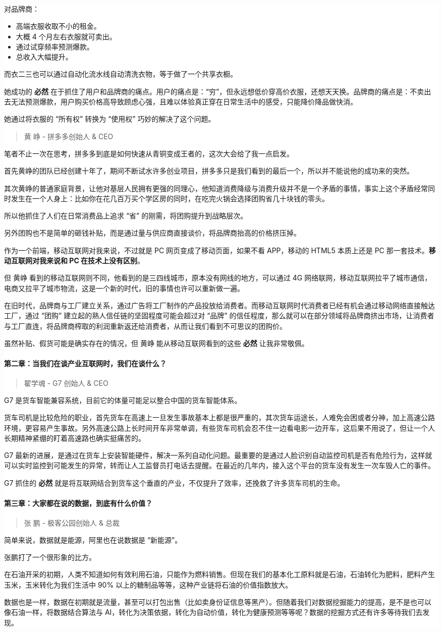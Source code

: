 对品牌商：

- 高端衣服收取不小的租金。
- 大概 4 个月左右衣服就可卖出。
- 通过试穿频率预测爆款。
- 总收入大幅提升。

而衣二三也可以通过自动化流水线自动清洗衣物，等于做了一个共享衣橱。

她成功的 **必然** 在于抓住了用户和品牌商的痛点。用户的痛点是：“穷”，但永远想低价穿高价衣服，还想天天换。品牌商的痛点是：不卖出去无法预测爆款，用户购买价格高导致顾虑心强，且难以体验真正穿在日常生活中的感受，只能降价降品做快消。

她通过将衣服的 “所有权” 转换为 “使用权” 巧妙的解决了这个问题。

> 黄 峥 - 拼多多创始人 & CEO

笔者不止一次在思考，拼多多到底是如何快速从青铜变成王者的，这次大会给了我一点启发。

首先黄峥的团队已经创建十年了，期间不断试水许多创业项目，拼多多只是我们看到的最后一个，所以并不能说他的成功来的突然。

其次黄峥的普通家庭背景，让他对基层人民拥有更强的同理心，他知道消费降级与消费升级并不是一个矛盾的事情，事实上这个矛盾经常同时发生在一个人身上：比如你在花几百万买个学区房的同时，在吃完火锅会选择团购省几十块钱的零头。

所以他抓住了人们在日常消费品上追求 “省” 的刚需，将团购提升到战略层次。

另外团购也不是简单的砸钱补贴，而是通过量与供应商直接谈价，将品牌商抬高的价格挤压掉。

作为一个前端，移动互联网对我来说，不过就是 PC 网页变成了移动页面，如果不看 APP，移动的 HTML5 本质上还是 PC 那一套技术。**移动互联网对我来说和 PC 在技术上没有区别**。

但 黄峥 看到的移动互联网则不同，他看到的是三四线城市，原本没有网线的地方，可以通过 4G 网络联网，移动互联网拉平了城市通信，电商又拉平了城市物流，这是一个新的时代，旧的事情也许可以重新做一遍。

在旧时代，品牌商与工厂建立关系，通过广告将工厂制作的产品投放给消费者。而移动互联网时代消费者已经有机会通过移动网络直接触达工厂，通过 “团购” 建立起的熟人信任链的坚固程度可能会超过对 “品牌” 的信任程度，那么就可以在部分领域将品牌商挤出市场，让消费者与工厂直连，将品牌商榨取的利润重新返还给消费者，从而让我们看到不可思议的团购价。

虽然补贴、假货可能是确实存在的情况，但 黄峥 能从移动互联网看到的这些 **必然** 让我非常敬佩。

#### 第二章：当我们在谈产业互联网时，我们在谈什么？

> 翟学魂 - G7 创始人 & CEO

G7 是货车智能兼容系统，目前它的体量可能足以整合中国的货车智能体系。

货车司机是比较危险的职业，首先货车在高速上一旦发生事故基本上都是很严重的，其次货车运途长，人难免会困或者分神，加上高速公路环境，更容易产生事故。另外高速公路上长时间开车非常单调，有些货车司机会忍不住一边看电影一边开车，这后果不用说了，但让一个人长期精神紧绷的盯着高速路也确实挺痛苦的。

G7 最新的进展，是通过在货车上安装智能硬件，解决一系列自动化问题。最重要的是通过人脸识别自动监控司机是否有危险行为，这样就可以实时监控到可能发生的异常，转而让人工监督员打电话去提醒。在最近的几年内，接入这个平台的货车没有发生一次车毁人亡的事件。

G7 抓住的 **必然** 就是将互联网结合到货车这个垂直的产业，不仅提升了效率，还挽救了许多货车司机的生命。

#### 第三章：大家都在说的数据，到底有什么价值？

> 张 鹏 - 极客公园创始人 & 总裁

简单来说，数据就是能源，阿里也在说数据是 “新能源”。

张鹏打了一个很形象的比方。

在石油开采的初期，人类不知道如何有效利用石油，只能作为燃料销售。但现在我们的基本化工原料就是石油，石油转化为肥料，肥料产生玉米，玉米转化为我们生活中 90% 以上的糖制品等等，这种产业链将石油的价值指数放大。

数据也是一样，数据在初期就是流量，甚至可以打包出售（比如卖身份证信息等黑产）。但随着我们对数据挖掘能力的提高，是不是也可以像石油一样，将数据结合算法与 AI，转化为决策依据，转化为自动价值，转化为健康预测等等呢？数据的挖掘方式还有许多等待我们去发现。
